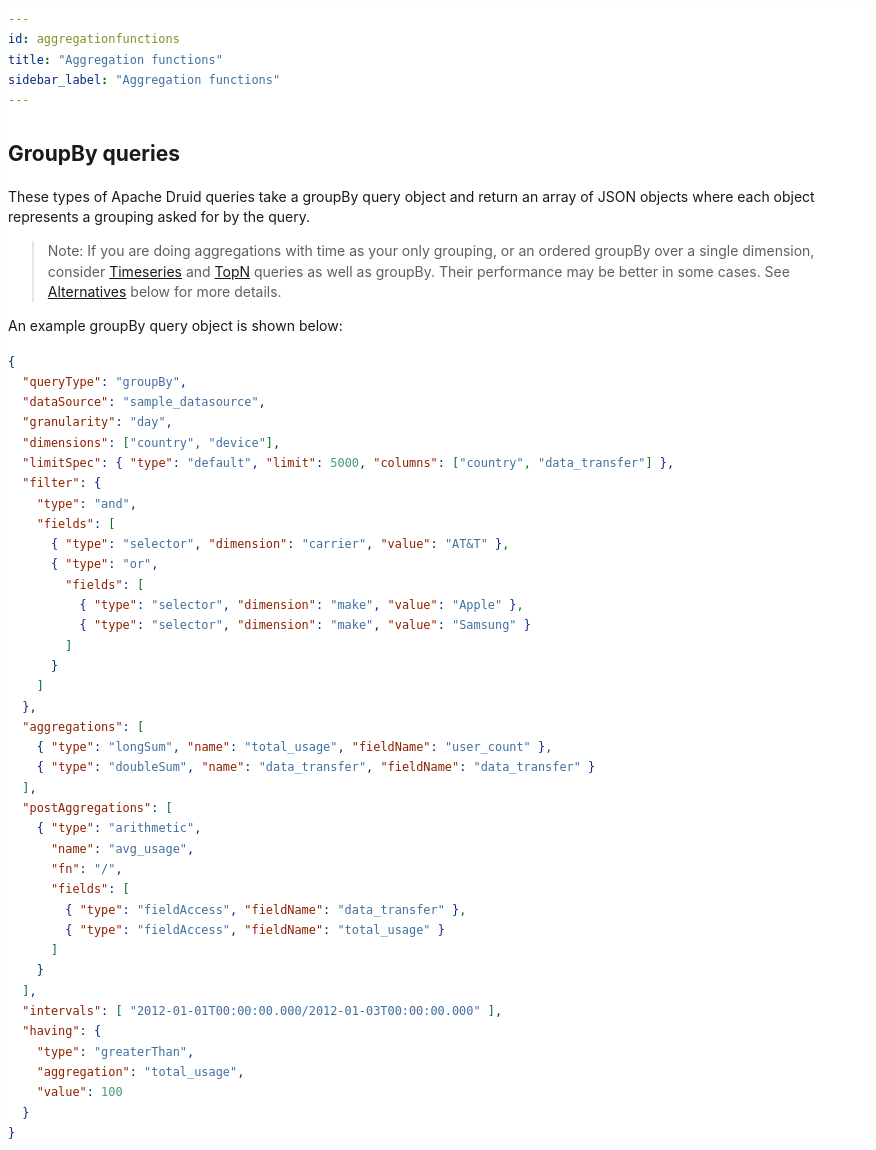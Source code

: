 ```yaml
---
id: aggregationfunctions
title: "Aggregation functions"
sidebar_label: "Aggregation functions"
---
```





## GroupBy queries

These types of Apache Druid queries take a groupBy query object and return an array of JSON objects where each object represents a
grouping asked for by the query.

> Note: If you are doing aggregations with time as your only grouping, or an ordered groupBy over a single dimension,
> consider [Timeseries](timeseriesquery.md) and [TopN](topnquery.md) queries as well as
> groupBy. Their performance may be better in some cases. See [Alternatives](#alternatives) below for more details.

An example groupBy query object is shown below:

``` json
{
  "queryType": "groupBy",
  "dataSource": "sample_datasource",
  "granularity": "day",
  "dimensions": ["country", "device"],
  "limitSpec": { "type": "default", "limit": 5000, "columns": ["country", "data_transfer"] },
  "filter": {
    "type": "and",
    "fields": [
      { "type": "selector", "dimension": "carrier", "value": "AT&T" },
      { "type": "or",
        "fields": [
          { "type": "selector", "dimension": "make", "value": "Apple" },
          { "type": "selector", "dimension": "make", "value": "Samsung" }
        ]
      }
    ]
  },
  "aggregations": [
    { "type": "longSum", "name": "total_usage", "fieldName": "user_count" },
    { "type": "doubleSum", "name": "data_transfer", "fieldName": "data_transfer" }
  ],
  "postAggregations": [
    { "type": "arithmetic",
      "name": "avg_usage",
      "fn": "/",
      "fields": [
        { "type": "fieldAccess", "fieldName": "data_transfer" },
        { "type": "fieldAccess", "fieldName": "total_usage" }
      ]
    }
  ],
  "intervals": [ "2012-01-01T00:00:00.000/2012-01-03T00:00:00.000" ],
  "having": {
    "type": "greaterThan",
    "aggregation": "total_usage",
    "value": 100
  }
}
```
